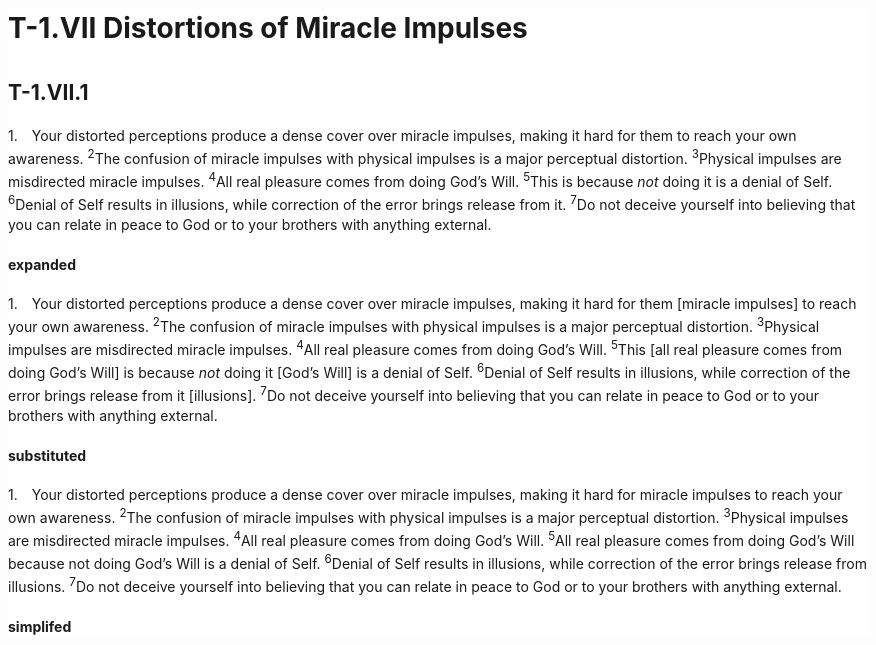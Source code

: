 
# T-1.VII Distortions of Miracle Impulses

## T-1.VII.1 

<p class=fip id=p1>
1.&emsp;Your distorted perceptions produce a dense cover over miracle impulses, making it hard for them to reach your own awareness. 
<sup>2</sup>The confusion of miracle impulses with physical impulses is a major perceptual distortion. 
<sup>3</sup>Physical impulses are misdirected miracle impulses. 
<sup>4</sup>All real pleasure comes from doing God’s Will. 
<sup>5</sup>This is because <em>not</em> doing it is a denial of Self. 
<sup>6</sup>Denial of Self results in illusions, while correction of the error brings release from it. 
<sup>7</sup>Do not deceive yourself into believing that you can relate in peace to God or to your brothers with anything external.
</p>

#### expanded

1.&emsp;Your distorted perceptions produce a dense cover over miracle impulses, making it hard for them [miracle impulses] to reach your own awareness. 
<sup>2</sup>The confusion of miracle impulses with physical impulses is a major perceptual distortion. 
<sup>3</sup>Physical impulses are misdirected miracle impulses. 
<sup>4</sup>All real pleasure comes from doing God’s Will. 
<sup>5</sup>This [all real pleasure comes from doing God’s Will] is because <em>not</em> doing it [God’s Will] is a denial of Self. 
<sup>6</sup>Denial of Self results in illusions, while correction of the error brings release from it [illusions]. 
<sup>7</sup>Do not deceive yourself into believing that you can relate in peace to God or to your brothers with anything external.

#### substituted

1.&emsp;Your distorted perceptions produce a dense cover over miracle impulses, making it hard for miracle impulses to reach your own awareness. 
<sup>2</sup>The confusion of miracle impulses with physical impulses is a major perceptual distortion. 
<sup>3</sup>Physical impulses are misdirected miracle impulses. 
<sup>4</sup>All real pleasure comes from doing God’s Will. 
<sup>5</sup>All real pleasure comes from doing God’s Will because not doing God’s Will is a denial of Self. 
<sup>6</sup>Denial of Self results in illusions, while correction of the error brings release from illusions. 
<sup>7</sup>Do not deceive yourself into believing that you can relate in peace to God or to your brothers with anything external.

#### simplifed 
